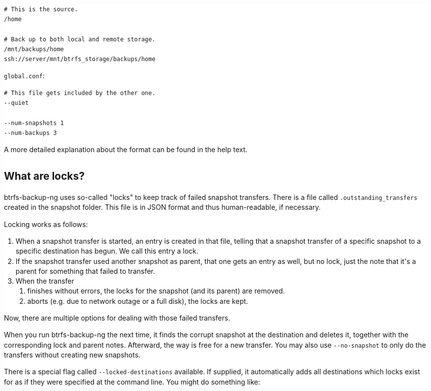     # This is the source.
    /home

    # Back up to both local and remote storage.
    /mnt/backups/home
    ssh://server/mnt/btrfs_storage/backups/home

`global.conf`:

    # This file gets included by the other one.
    --quiet

    --num-snapshots 1
    --num-backups 3

A more detailed explanation about the format can be found in the help
text.

## What are locks?

btrfs-backup-ng uses so-called "locks" to keep track of failed snapshot
transfers. There is a file called `.outstanding_transfers` created in
the snapshot folder. This file is in JSON format and thus
human-readable, if necessary.

Locking works as follows:

1.  When a snapshot transfer is started, an entry is created in that
    file, telling that a snapshot transfer of a specific snapshot to a
    specific destination has begun. We call this entry a lock.
2.  If the snapshot transfer used another snapshot as parent, that one
    gets an entry as well, but no lock, just the note that it's a parent
    for something that failed to transfer.
3.  When the transfer
    1.  finishes without errors, the locks for the snapshot (and its
        parent) are removed.
    2.  aborts (e.g. due to network outage or a full disk), the locks
        are kept.

Now, there are multiple options for dealing with those failed transfers.

When you run btrfs-backup-ng the next time, it finds the corrupt snapshot
at the destination and deletes it, together with the corresponding lock
and parent notes. Afterward, the way is free for a new transfer. You
may also use `--no-snapshot` to only do the transfers without creating
new snapshots.

There is a special flag called `--locked-destinations` available. If supplied,
it automatically adds all destinations which locks exist for as if they
were specified at the command line. You might do something like:
